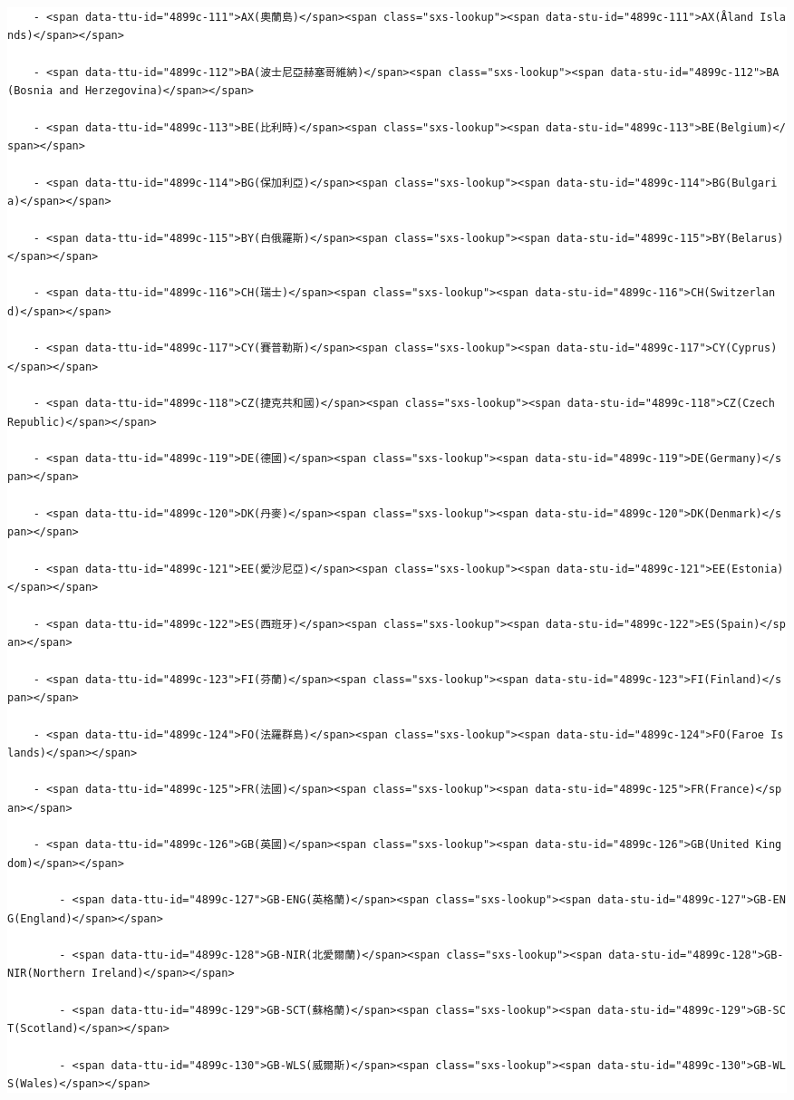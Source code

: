         - <span data-ttu-id="4899c-111">AX(奧蘭島)</span><span class="sxs-lookup"><span data-stu-id="4899c-111">AX(Åland Islands)</span></span>

        - <span data-ttu-id="4899c-112">BA(波士尼亞赫塞哥維納)</span><span class="sxs-lookup"><span data-stu-id="4899c-112">BA(Bosnia and Herzegovina)</span></span>

        - <span data-ttu-id="4899c-113">BE(比利時)</span><span class="sxs-lookup"><span data-stu-id="4899c-113">BE(Belgium)</span></span>

        - <span data-ttu-id="4899c-114">BG(保加利亞)</span><span class="sxs-lookup"><span data-stu-id="4899c-114">BG(Bulgaria)</span></span>

        - <span data-ttu-id="4899c-115">BY(白俄羅斯)</span><span class="sxs-lookup"><span data-stu-id="4899c-115">BY(Belarus)</span></span>

        - <span data-ttu-id="4899c-116">CH(瑞士)</span><span class="sxs-lookup"><span data-stu-id="4899c-116">CH(Switzerland)</span></span>

        - <span data-ttu-id="4899c-117">CY(賽普勒斯)</span><span class="sxs-lookup"><span data-stu-id="4899c-117">CY(Cyprus)</span></span>

        - <span data-ttu-id="4899c-118">CZ(捷克共和國)</span><span class="sxs-lookup"><span data-stu-id="4899c-118">CZ(Czech Republic)</span></span>

        - <span data-ttu-id="4899c-119">DE(德國)</span><span class="sxs-lookup"><span data-stu-id="4899c-119">DE(Germany)</span></span>

        - <span data-ttu-id="4899c-120">DK(丹麥)</span><span class="sxs-lookup"><span data-stu-id="4899c-120">DK(Denmark)</span></span>

        - <span data-ttu-id="4899c-121">EE(愛沙尼亞)</span><span class="sxs-lookup"><span data-stu-id="4899c-121">EE(Estonia)</span></span>

        - <span data-ttu-id="4899c-122">ES(西班牙)</span><span class="sxs-lookup"><span data-stu-id="4899c-122">ES(Spain)</span></span>

        - <span data-ttu-id="4899c-123">FI(芬蘭)</span><span class="sxs-lookup"><span data-stu-id="4899c-123">FI(Finland)</span></span>

        - <span data-ttu-id="4899c-124">FO(法羅群島)</span><span class="sxs-lookup"><span data-stu-id="4899c-124">FO(Faroe Islands)</span></span>

        - <span data-ttu-id="4899c-125">FR(法國)</span><span class="sxs-lookup"><span data-stu-id="4899c-125">FR(France)</span></span>

        - <span data-ttu-id="4899c-126">GB(英國)</span><span class="sxs-lookup"><span data-stu-id="4899c-126">GB(United Kingdom)</span></span>

            - <span data-ttu-id="4899c-127">GB-ENG(英格蘭)</span><span class="sxs-lookup"><span data-stu-id="4899c-127">GB-ENG(England)</span></span>

            - <span data-ttu-id="4899c-128">GB-NIR(北愛爾蘭)</span><span class="sxs-lookup"><span data-stu-id="4899c-128">GB-NIR(Northern Ireland)</span></span>

            - <span data-ttu-id="4899c-129">GB-SCT(蘇格蘭)</span><span class="sxs-lookup"><span data-stu-id="4899c-129">GB-SCT(Scotland)</span></span>

            - <span data-ttu-id="4899c-130">GB-WLS(威爾斯)</span><span class="sxs-lookup"><span data-stu-id="4899c-130">GB-WLS(Wales)</span></span>
